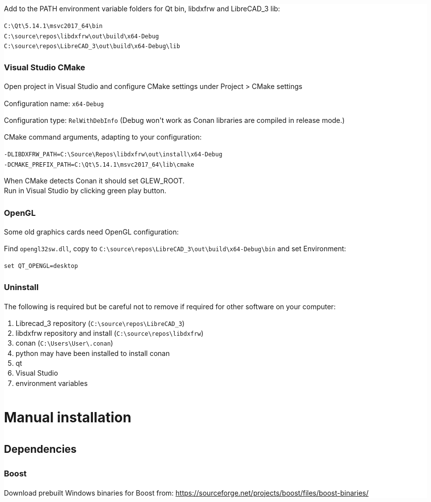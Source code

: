 Add to the PATH environment variable folders for Qt bin, libdxfrw and LibreCAD_3 lib:
```
C:\Qt\5.14.1\msvc2017_64\bin
C:\source\repos\libdxfrw\out\build\x64-Debug
C:\source\repos\LibreCAD_3\out\build\x64-Debug\lib
```

### Visual Studio CMake

Open project in Visual Studio and configure CMake settings under Project > CMake settings

Configuration name: ```x64-Debug```

Configuration type: ```RelWithDebInfo``` (Debug won't work as Conan libraries are compiled in release mode.)

CMake command arguments, adapting to your configuration:
```
-DLIBDXFRW_PATH=C:\Source\Repos\libdxfrw\out\install\x64-Debug 
-DCMAKE_PREFIX_PATH=C:\Qt\5.14.1\msvc2017_64\lib\cmake
```

When CMake detects Conan it should set GLEW_ROOT.  
Run in Visual Studio by clicking green play button.  

### OpenGL
Some old graphics cards need OpenGL configuration:

Find `opengl32sw.dll`, copy to `C:\source\repos\LibreCAD_3\out\build\x64-Debug\bin` and set Environment:
```
set QT_OPENGL=desktop
```

### Uninstall
The following is required but be careful not to remove if required for other software on your computer:
1. Librecad_3 repository (`C:\source\repos\LibreCAD_3`)
1. libdxfrw repository and install (`C:\source\repos\libdxfrw`)
1. conan (`C:\Users\User\.conan`)
1. python may have been installed to install conan
1. qt
1. Visual Studio
1. environment variables

# Manual installation
## Dependencies 

### Boost
Download prebuilt Windows binaries for Boost from: https://sourceforge.net/projects/boost/files/boost-binaries/
